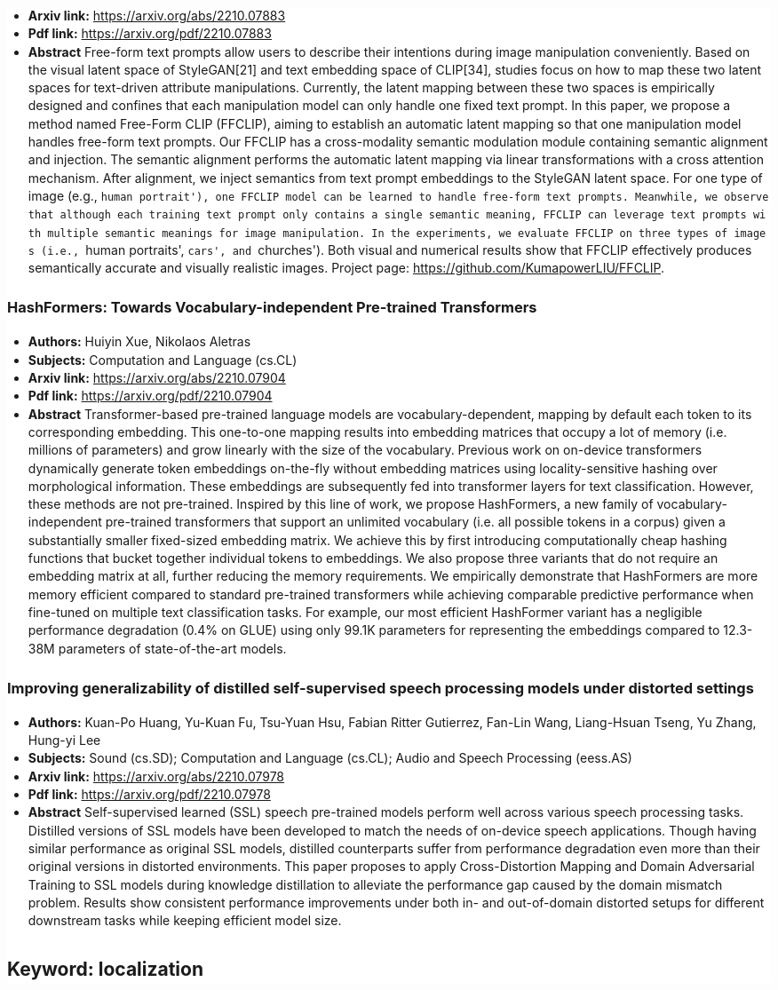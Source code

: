  - **Arxiv link:** https://arxiv.org/abs/2210.07883
 - **Pdf link:** https://arxiv.org/pdf/2210.07883
 - **Abstract**
 Free-form text prompts allow users to describe their intentions during image manipulation conveniently. Based on the visual latent space of StyleGAN[21] and text embedding space of CLIP[34], studies focus on how to map these two latent spaces for text-driven attribute manipulations. Currently, the latent mapping between these two spaces is empirically designed and confines that each manipulation model can only handle one fixed text prompt. In this paper, we propose a method named Free-Form CLIP (FFCLIP), aiming to establish an automatic latent mapping so that one manipulation model handles free-form text prompts. Our FFCLIP has a cross-modality semantic modulation module containing semantic alignment and injection. The semantic alignment performs the automatic latent mapping via linear transformations with a cross attention mechanism. After alignment, we inject semantics from text prompt embeddings to the StyleGAN latent space. For one type of image (e.g., `human portrait'), one FFCLIP model can be learned to handle free-form text prompts. Meanwhile, we observe that although each training text prompt only contains a single semantic meaning, FFCLIP can leverage text prompts with multiple semantic meanings for image manipulation. In the experiments, we evaluate FFCLIP on three types of images (i.e., `human portraits', `cars', and `churches'). Both visual and numerical results show that FFCLIP effectively produces semantically accurate and visually realistic images. Project page: https://github.com/KumapowerLIU/FFCLIP.
### HashFormers: Towards Vocabulary-independent Pre-trained Transformers
 - **Authors:** Huiyin Xue, Nikolaos Aletras
 - **Subjects:** Computation and Language (cs.CL)
 - **Arxiv link:** https://arxiv.org/abs/2210.07904
 - **Pdf link:** https://arxiv.org/pdf/2210.07904
 - **Abstract**
 Transformer-based pre-trained language models are vocabulary-dependent, mapping by default each token to its corresponding embedding. This one-to-one mapping results into embedding matrices that occupy a lot of memory (i.e. millions of parameters) and grow linearly with the size of the vocabulary. Previous work on on-device transformers dynamically generate token embeddings on-the-fly without embedding matrices using locality-sensitive hashing over morphological information. These embeddings are subsequently fed into transformer layers for text classification. However, these methods are not pre-trained. Inspired by this line of work, we propose HashFormers, a new family of vocabulary-independent pre-trained transformers that support an unlimited vocabulary (i.e. all possible tokens in a corpus) given a substantially smaller fixed-sized embedding matrix. We achieve this by first introducing computationally cheap hashing functions that bucket together individual tokens to embeddings. We also propose three variants that do not require an embedding matrix at all, further reducing the memory requirements. We empirically demonstrate that HashFormers are more memory efficient compared to standard pre-trained transformers while achieving comparable predictive performance when fine-tuned on multiple text classification tasks. For example, our most efficient HashFormer variant has a negligible performance degradation (0.4\% on GLUE) using only 99.1K parameters for representing the embeddings compared to 12.3-38M parameters of state-of-the-art models.
### Improving generalizability of distilled self-supervised speech  processing models under distorted settings
 - **Authors:** Kuan-Po Huang, Yu-Kuan Fu, Tsu-Yuan Hsu, Fabian Ritter Gutierrez, Fan-Lin Wang, Liang-Hsuan Tseng, Yu Zhang, Hung-yi Lee
 - **Subjects:** Sound (cs.SD); Computation and Language (cs.CL); Audio and Speech Processing (eess.AS)
 - **Arxiv link:** https://arxiv.org/abs/2210.07978
 - **Pdf link:** https://arxiv.org/pdf/2210.07978
 - **Abstract**
 Self-supervised learned (SSL) speech pre-trained models perform well across various speech processing tasks. Distilled versions of SSL models have been developed to match the needs of on-device speech applications. Though having similar performance as original SSL models, distilled counterparts suffer from performance degradation even more than their original versions in distorted environments. This paper proposes to apply Cross-Distortion Mapping and Domain Adversarial Training to SSL models during knowledge distillation to alleviate the performance gap caused by the domain mismatch problem. Results show consistent performance improvements under both in- and out-of-domain distorted setups for different downstream tasks while keeping efficient model size.
## Keyword: localization